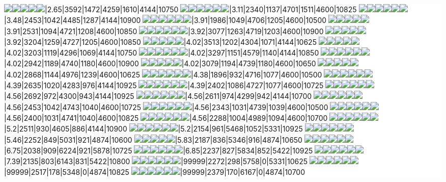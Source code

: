 ![](/item/3142.png)![](/item/3004.png)![](/item/3033.png)![](/item/1055.png)![](/item/1038.png)|2.65|3592|1472|4259|1610|4144|10750
![](/item/6672.png)![](/item/6675.png)![](/item/6609.png)![](/item/1001.png)![](/item/1055.png)![](/item/1037.png)|3.11|2340|1137|4701|1511|4600|10825
![](/item/6672.png)![](/item/6675.png)![](/item/3074.png)![](/item/1001.png)![](/item/1055.png)![](/item/1036.png)|3.48|2453|1042|4485|1287|4144|10900
![](/item/6609.png)![](/item/3091.png)![](/item/6675.png)![](/item/1001.png)![](/item/1055.png)![](/item/1036.png)|3.91|1986|1049|4706|1205|4600|10500
![](/item/3142.png)![](/item/3115.png)![](/item/6609.png)![](/item/1055.png)![](/item/1038.png)|3.91|2531|1094|4721|1208|4600|10850
![](/item/3142.png)![](/item/3004.png)![](/item/6609.png)![](/item/1055.png)![](/item/1038.png)![](/item/1036.png)|3.92|3077|1263|4719|1203|4600|10900
![](/item/3142.png)![](/item/6609.png)![](/item/6694.png)![](/item/1055.png)![](/item/1038.png)|3.92|3204|1259|4727|1205|4600|10850
![](/item/3142.png)![](/item/6694.png)![](/item/6696.png)![](/item/1055.png)![](/item/1037.png)|4.02|3513|1202|4304|1071|4144|10625
![](/item/3142.png)![](/item/3508.png)![](/item/6696.png)![](/item/1055.png)![](/item/1038.png)|4.02|3203|1119|4296|1069|4144|10750
![](/item/3142.png)![](/item/3074.png)![](/item/6694.png)![](/item/1055.png)![](/item/1036.png)![](/item/1036.png)|4.02|3297|1151|4579|1140|4144|10850
![](/item/3142.png)![](/item/3508.png)![](/item/6609.png)![](/item/1055.png)![](/item/1038.png)![](/item/1036.png)|4.02|2942|1189|4740|1180|4600|10900
![](/item/3142.png)![](/item/6609.png)![](/item/6696.png)![](/item/1055.png)![](/item/1038.png)|4.02|3079|1194|4739|1180|4600|10650
![](/item/3142.png)![](/item/3074.png)![](/item/6609.png)![](/item/1055.png)![](/item/1037.png)|4.02|2868|1144|4976|1239|4600|10625
![](/item/6675.png)![](/item/6609.png)![](/item/3115.png)![](/item/1001.png)![](/item/1055.png)![](/item/1036.png)|4.38|1896|932|4716|1077|4600|10500
![](/item/6675.png)![](/item/6696.png)![](/item/3004.png)![](/item/1001.png)![](/item/1055.png)![](/item/1037.png)|4.39|2635|1020|4283|976|4144|10925
![](/item/6675.png)![](/item/6609.png)![](/item/3004.png)![](/item/1001.png)![](/item/1055.png)![](/item/1037.png)|4.39|2402|1086|4727|1077|4600|10725
![](/item/6675.png)![](/item/6696.png)![](/item/3508.png)![](/item/1001.png)![](/item/1055.png)![](/item/1037.png)|4.56|2692|972|4300|943|4144|10925
![](/item/6675.png)![](/item/6696.png)![](/item/6694.png)![](/item/1001.png)![](/item/1055.png)![](/item/1036.png)|4.56|2611|974|4299|942|4144|10700
![](/item/6675.png)![](/item/6609.png)![](/item/3508.png)![](/item/1001.png)![](/item/1055.png)![](/item/1037.png)|4.56|2453|1042|4743|1040|4600|10725
![](/item/6675.png)![](/item/6609.png)![](/item/6694.png)![](/item/1001.png)![](/item/1055.png)![](/item/1036.png)|4.56|2343|1031|4739|1039|4600|10500
![](/item/6675.png)![](/item/6609.png)![](/item/6696.png)![](/item/1001.png)![](/item/1055.png)![](/item/1037.png)|4.56|2400|1031|4741|1040|4600|10825
![](/item/6675.png)![](/item/6609.png)![](/item/3074.png)![](/item/1001.png)![](/item/1055.png)![](/item/1036.png)|4.56|2288|1004|4989|1094|4600|10700
![](/item/6675.png)![](/item/6696.png)![](/item/3074.png)![](/item/1001.png)![](/item/1055.png)![](/item/1036.png)|5.2|2511|930|4605|886|4144|10900
![](/item/6675.png)![](/item/6609.png)![](/item/3071.png)![](/item/1001.png)![](/item/1055.png)![](/item/1037.png)|5.2|2154|961|5468|1052|5331|10925
![](/item/6675.png)![](/item/6696.png)![](/item/3071.png)![](/item/1001.png)![](/item/1055.png)![](/item/1036.png)|5.46|2252|849|5031|921|4874|10600
![](/item/6675.png)![](/item/3074.png)![](/item/3071.png)![](/item/1001.png)![](/item/1055.png)|5.83|2187|836|5346|916|4874|10650
![](/item/6609.png)![](/item/3071.png)![](/item/6630.png)![](/item/1001.png)![](/item/1055.png)![](/item/1037.png)|6.75|2038|909|6224|921|5878|10725
![](/item/6696.png)![](/item/3071.png)![](/item/6630.png)![](/item/1001.png)![](/item/1055.png)![](/item/1037.png)|6.85|2237|827|5834|852|5422|10925
![](/item/3074.png)![](/item/3071.png)![](/item/6630.png)![](/item/1001.png)![](/item/1055.png)![](/item/1036.png)|7.39|2135|803|6143|831|5422|10800
![](/item/6609.png)![](/item/3071.png)![](/item/6691.png)![](/item/1001.png)![](/item/1055.png)![](/item/1037.png)|99999|2272|298|5758|0|5331|10625
![](/item/6696.png)![](/item/3071.png)![](/item/6691.png)![](/item/1001.png)![](/item/1055.png)![](/item/1037.png)|99999|2517|178|5348|0|4874|10825
![](/item/3074.png)![](/item/3071.png)![](/item/6691.png)![](/item/1001.png)![](/item/1055.png)![](/item/1036.png)|99999|2379|170|6167|0|4874|10700

